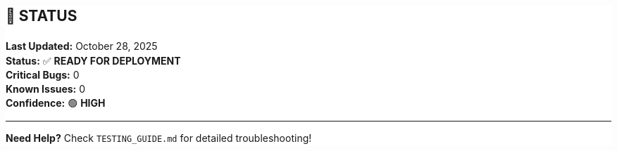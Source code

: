 
## 🎉 STATUS

**Last Updated:** October 28, 2025  
**Status:** ✅ **READY FOR DEPLOYMENT**  
**Critical Bugs:** 0  
**Known Issues:** 0  
**Confidence:** 🟢 **HIGH**

---

**Need Help?** Check `TESTING_GUIDE.md` for detailed troubleshooting!
